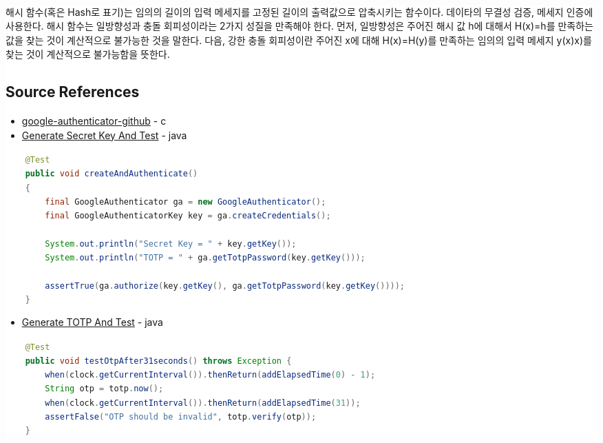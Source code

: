 해시 함수(혹은 Hash로 표기)는 임의의 길이의 입력 메세지를 고정된 길이의 출력값으로 압축시키는 함수이다. 데이타의 무결성 검증, 메세지 인증에 사용한다. 해시 함수는 일방향성과 충돌 회피성이라는 2가지 성질을 만족해야 한다. 먼저, 일방향성은 주어진 해시 값 h에 대해서 H(x)=h를 만족하는 값을 찾는 것이 계산적으로 불가능한 것을 말한다. 다음, 강한 충돌 회피성이란 주어진 x에 대해 H(x)=H(y)를 만족하는 임의의 입력 메세지 y(x)x)를 찾는 것이 계산적으로 불가능함을 뜻한다.

## Source References
- [google-authenticator-github](https://github.com/google/google-authenticator.git) - c  
- [Generate Secret Key And Test](https://github.com/wstrange/GoogleAuth) - java

```java
    @Test
    public void createAndAuthenticate()
    {
        final GoogleAuthenticator ga = new GoogleAuthenticator();
        final GoogleAuthenticatorKey key = ga.createCredentials();

        System.out.println("Secret Key = " + key.getKey());
        System.out.println("TOTP = " + ga.getTotpPassword(key.getKey()));

        assertTrue(ga.authorize(key.getKey(), ga.getTotpPassword(key.getKey())));
    }
```

- [Generate TOTP And Test](https://github.com/aerogear/aerogear-otp-java)  - java

```java
    @Test
    public void testOtpAfter31seconds() throws Exception {
        when(clock.getCurrentInterval()).thenReturn(addElapsedTime(0) - 1);
        String otp = totp.now();
        when(clock.getCurrentInterval()).thenReturn(addElapsedTime(31));
        assertFalse("OTP should be invalid", totp.verify(otp));
    }
```